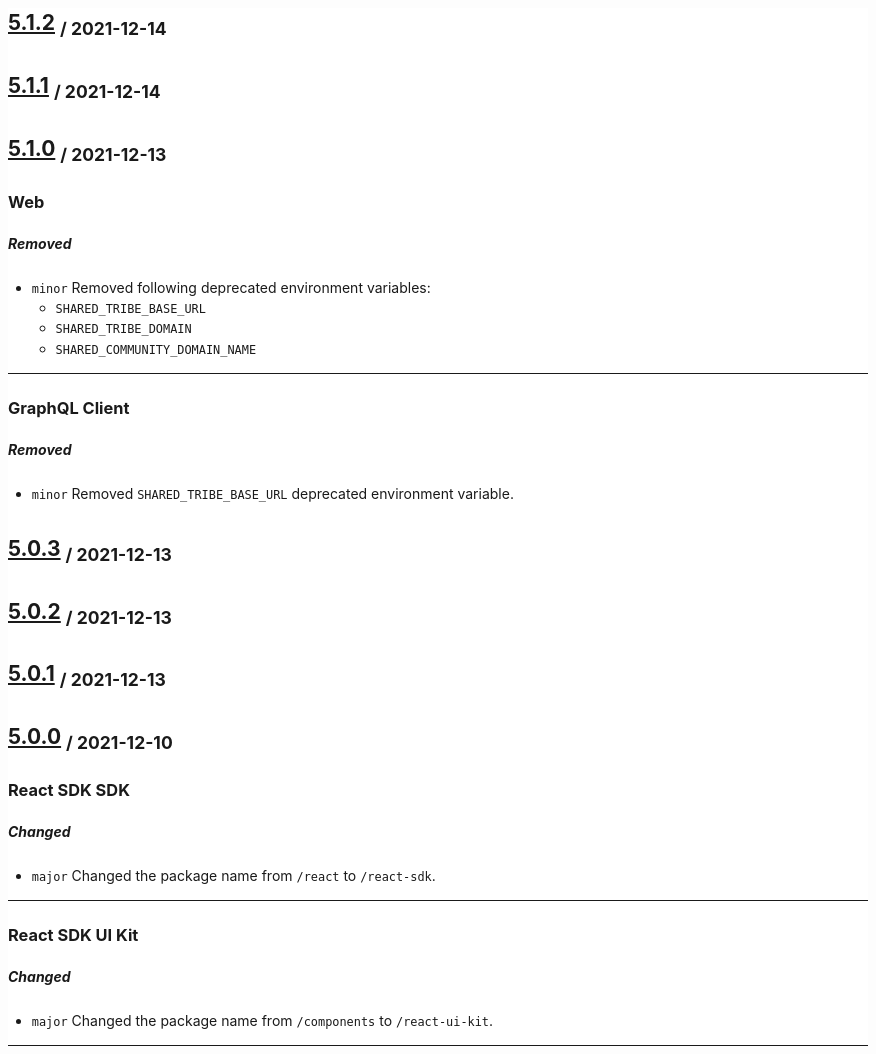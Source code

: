 ## [5.1.2](https://gitlab.com/tribeplatform/tribe-neo/tags/5.1.2) <sub>/ 2021-12-14</sub>

## [5.1.1](https://gitlab.com/tribeplatform/tribe-neo/tags/5.1.1) <sub>/ 2021-12-14</sub>

## [5.1.0](https://gitlab.com/tribeplatform/tribe-neo/tags/5.1.0) <sub>/ 2021-12-13</sub>

### Web
##### Removed
- `minor` Removed following deprecated environment variables:
  - `SHARED_TRIBE_BASE_URL`
  - `SHARED_TRIBE_DOMAIN`
  - `SHARED_COMMUNITY_DOMAIN_NAME`

---

### GraphQL Client
##### Removed
- `minor` Removed `SHARED_TRIBE_BASE_URL` deprecated environment variable.

## [5.0.3](https://gitlab.com/tribeplatform/tribe-neo/tags/5.0.3) <sub>/ 2021-12-13</sub>

## [5.0.2](https://gitlab.com/tribeplatform/tribe-neo/tags/5.0.2) <sub>/ 2021-12-13</sub>

## [5.0.1](https://gitlab.com/tribeplatform/tribe-neo/tags/5.0.1) <sub>/ 2021-12-13</sub>

## [5.0.0](https://gitlab.com/tribeplatform/tribe-neo/tags/5.0.0) <sub>/ 2021-12-10</sub>

### React SDK SDK
##### Changed
- `major` Changed the package name from `/react` to `/react-sdk`.

---

### React SDK UI Kit
##### Changed
- `major` Changed the package name from `/components` to `/react-ui-kit`.

---
